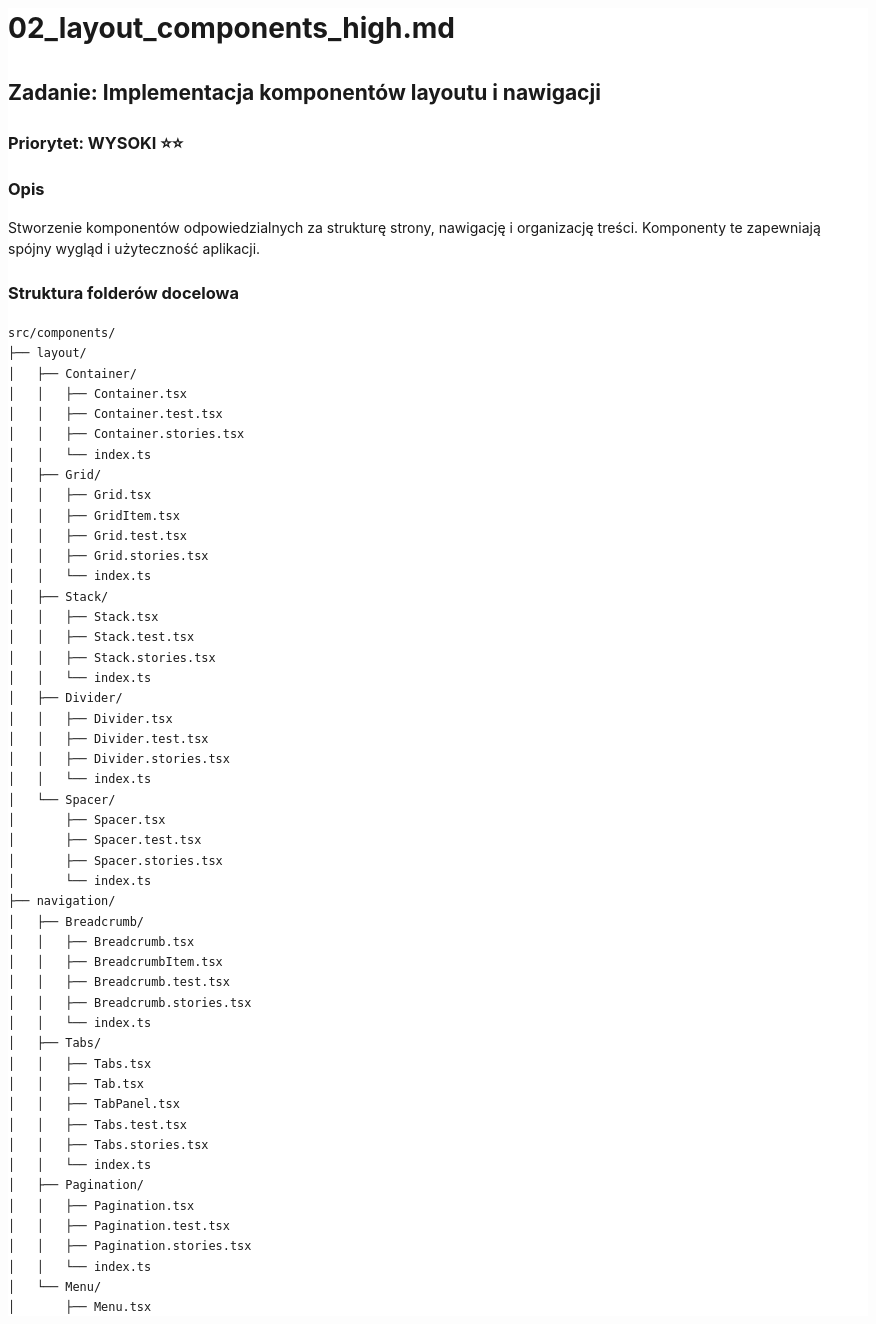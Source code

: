 # 02_layout_components_high.md

## Zadanie: Implementacja komponentów layoutu i nawigacji

### Priorytet: WYSOKI ⭐⭐

### Opis
Stworzenie komponentów odpowiedzialnych za strukturę strony, nawigację i organizację treści. Komponenty te zapewniają spójny wygląd i użyteczność aplikacji.

### Struktura folderów docelowa
```
src/components/
├── layout/
│   ├── Container/
│   │   ├── Container.tsx
│   │   ├── Container.test.tsx
│   │   ├── Container.stories.tsx
│   │   └── index.ts
│   ├── Grid/
│   │   ├── Grid.tsx
│   │   ├── GridItem.tsx
│   │   ├── Grid.test.tsx
│   │   ├── Grid.stories.tsx
│   │   └── index.ts
│   ├── Stack/
│   │   ├── Stack.tsx
│   │   ├── Stack.test.tsx
│   │   ├── Stack.stories.tsx
│   │   └── index.ts
│   ├── Divider/
│   │   ├── Divider.tsx
│   │   ├── Divider.test.tsx
│   │   ├── Divider.stories.tsx
│   │   └── index.ts
│   └── Spacer/
│       ├── Spacer.tsx
│       ├── Spacer.test.tsx
│       ├── Spacer.stories.tsx
│       └── index.ts
├── navigation/
│   ├── Breadcrumb/
│   │   ├── Breadcrumb.tsx
│   │   ├── BreadcrumbItem.tsx
│   │   ├── Breadcrumb.test.tsx
│   │   ├── Breadcrumb.stories.tsx
│   │   └── index.ts
│   ├── Tabs/
│   │   ├── Tabs.tsx
│   │   ├── Tab.tsx
│   │   ├── TabPanel.tsx
│   │   ├── Tabs.test.tsx
│   │   ├── Tabs.stories.tsx
│   │   └── index.ts
│   ├── Pagination/
│   │   ├── Pagination.tsx
│   │   ├── Pagination.test.tsx
│   │   ├── Pagination.stories.tsx
│   │   └── index.ts
│   └── Menu/
│       ├── Menu.tsx
```